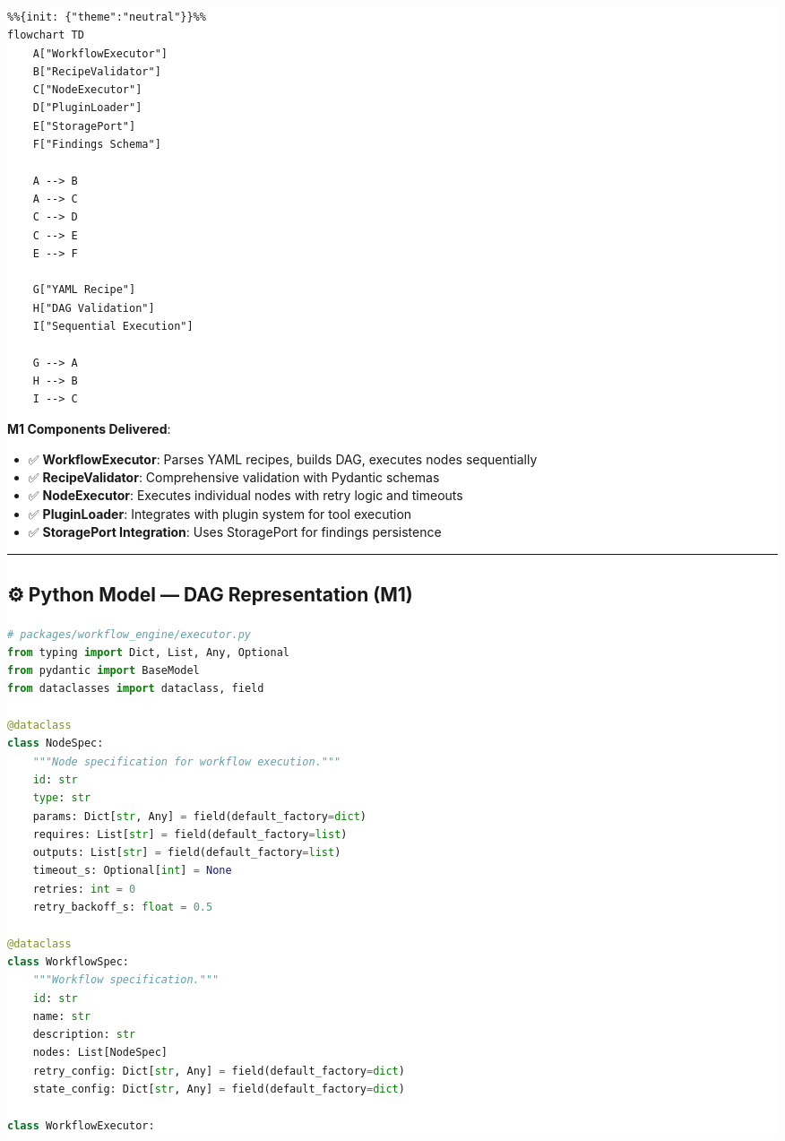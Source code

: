 ```mermaid
%%{init: {"theme":"neutral"}}%%
flowchart TD
    A["WorkflowExecutor"]
    B["RecipeValidator"]
    C["NodeExecutor"]
    D["PluginLoader"]
    E["StoragePort"]
    F["Findings Schema"]
    
    A --> B
    A --> C
    C --> D
    C --> E
    E --> F
    
    G["YAML Recipe"]
    H["DAG Validation"]
    I["Sequential Execution"]
    
    G --> A
    H --> B
    I --> C
```

**M1 Components Delivered**:
- ✅ **WorkflowExecutor**: Parses YAML recipes, builds DAG, executes nodes sequentially
- ✅ **RecipeValidator**: Comprehensive validation with Pydantic schemas
- ✅ **NodeExecutor**: Executes individual nodes with retry logic and timeouts
- ✅ **PluginLoader**: Integrates with plugin system for tool execution
- ✅ **StoragePort Integration**: Uses StoragePort for findings persistence

---

## ⚙️ Python Model — DAG Representation (M1)

```python
# packages/workflow_engine/executor.py
from typing import Dict, List, Any, Optional
from pydantic import BaseModel
from dataclasses import dataclass, field

@dataclass
class NodeSpec:
    """Node specification for workflow execution."""
    id: str
    type: str
    params: Dict[str, Any] = field(default_factory=dict)
    requires: List[str] = field(default_factory=list)
    outputs: List[str] = field(default_factory=list)
    timeout_s: Optional[int] = None
    retries: int = 0
    retry_backoff_s: float = 0.5

@dataclass
class WorkflowSpec:
    """Workflow specification."""
    id: str
    name: str
    description: str
    nodes: List[NodeSpec]
    retry_config: Dict[str, Any] = field(default_factory=dict)
    state_config: Dict[str, Any] = field(default_factory=dict)

class WorkflowExecutor:
```